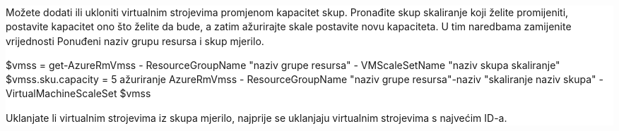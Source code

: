 Možete dodati ili ukloniti virtualnim strojevima promjenom kapacitet skup. Pronađite skup skaliranje koji želite promijeniti, postavite kapacitet ono što želite da bude, a zatim ažurirajte skale postavite novu kapaciteta. U tim naredbama zamijenite vrijednosti Ponuđeni naziv grupu resursa i skup mjerilo.

  $vmss = get-AzureRmVmss - ResourceGroupName "naziv grupe resursa" - VMScaleSetName "naziv skupa skaliranje" $vmss.sku.capacity = 5 ažuriranje AzureRmVmss - ResourceGroupName "naziv grupe resursa"-naziv "skaliranje naziv skupa" - VirtualMachineScaleSet $vmss 

Uklanjate li virtualnim strojevima iz skupa mjerilo, najprije se uklanjaju virtualnim strojevima s najvećim ID-a.
